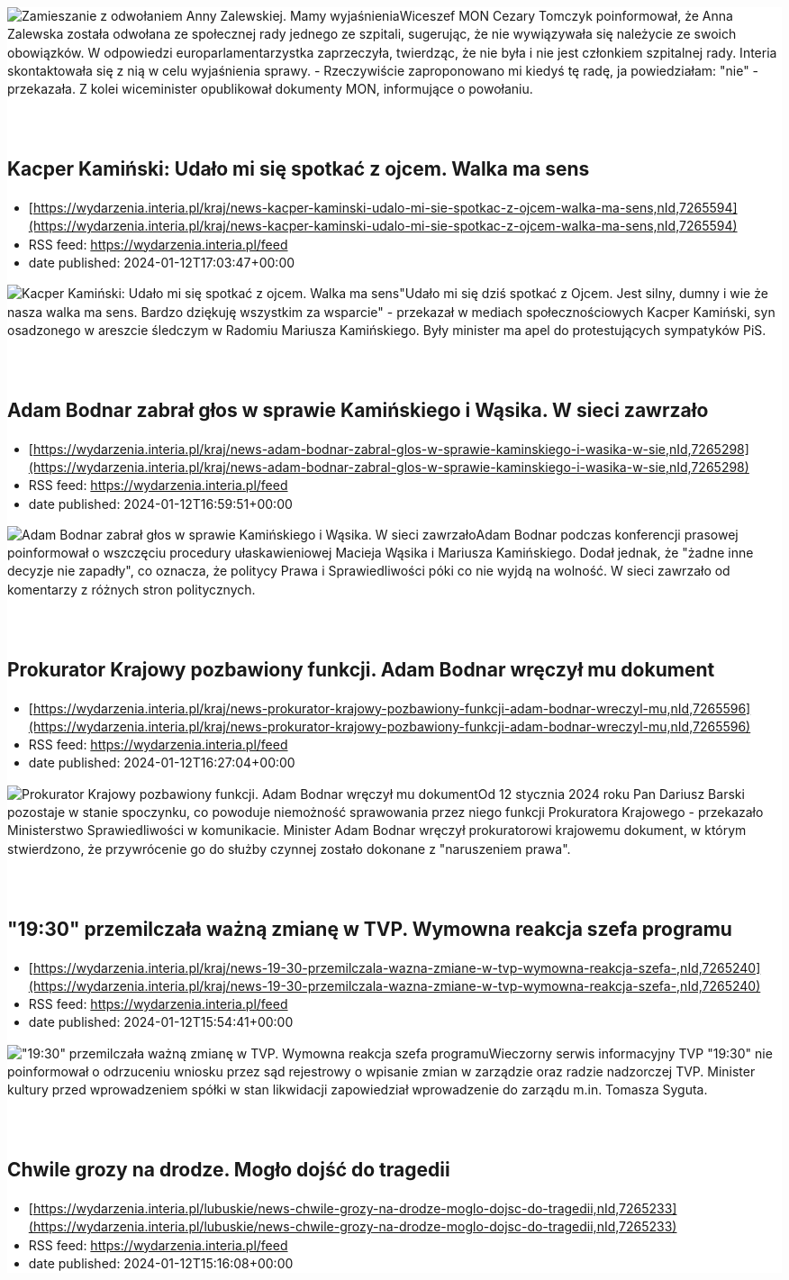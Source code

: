 <p><a href="https://wydarzenia.interia.pl/kraj/news-zamieszanie-z-odwolaniem-anny-zalewskiej-mamy-wyjasnienia,nId,7265584"><img align="left" alt="Zamieszanie z odwołaniem Anny Zalewskiej. Mamy wyjaśnienia" src="https://i.iplsc.com/zamieszanie-z-odwolaniem-anny-zalewskiej-mamy-wyjasnienia/000IDTP20PKORUX7-C321.jpg" /></a>Wiceszef MON Cezary Tomczyk poinformował, że Anna Zalewska została odwołana ze społecznej rady jednego ze szpitali, sugerując, że nie wywiązywała się należycie ze swoich obowiązków. W odpowiedzi europarlamentarzystka zaprzeczyła, twierdząc, że nie była i nie jest członkiem szpitalnej rady. Interia skontaktowała się z nią w celu wyjaśnienia sprawy. - Rzeczywiście zaproponowano mi kiedyś tę radę, ja powiedziałam: &quot;nie&quot; - przekazała. Z kolei wiceminister opublikował dokumenty MON, informujące o powołaniu.</p><br clear="all" />

## Kacper Kamiński: Udało mi się spotkać z ojcem. Walka ma sens
 - [https://wydarzenia.interia.pl/kraj/news-kacper-kaminski-udalo-mi-sie-spotkac-z-ojcem-walka-ma-sens,nId,7265594](https://wydarzenia.interia.pl/kraj/news-kacper-kaminski-udalo-mi-sie-spotkac-z-ojcem-walka-ma-sens,nId,7265594)
 - RSS feed: https://wydarzenia.interia.pl/feed
 - date published: 2024-01-12T17:03:47+00:00

<p><a href="https://wydarzenia.interia.pl/kraj/news-kacper-kaminski-udalo-mi-sie-spotkac-z-ojcem-walka-ma-sens,nId,7265594"><img align="left" alt="Kacper Kamiński: Udało mi się spotkać z ojcem. Walka ma sens" src="https://i.iplsc.com/kacper-kaminski-udalo-mi-sie-spotkac-z-ojcem-walka-ma-sens/000IDTW10E1WK3QI-C321.jpg" /></a>&quot;Udało mi się dziś spotkać z Ojcem. Jest silny, dumny i wie że nasza walka ma sens. Bardzo dziękuję wszystkim za wsparcie&quot; - przekazał w mediach społecznościowych Kacper Kamiński, syn osadzonego w areszcie śledczym w Radomiu Mariusza Kamińskiego. Były minister ma apel do protestujących sympatyków PiS.</p><br clear="all" />

## Adam Bodnar zabrał głos w sprawie Kamińskiego i Wąsika. W sieci zawrzało
 - [https://wydarzenia.interia.pl/kraj/news-adam-bodnar-zabral-glos-w-sprawie-kaminskiego-i-wasika-w-sie,nId,7265298](https://wydarzenia.interia.pl/kraj/news-adam-bodnar-zabral-glos-w-sprawie-kaminskiego-i-wasika-w-sie,nId,7265298)
 - RSS feed: https://wydarzenia.interia.pl/feed
 - date published: 2024-01-12T16:59:51+00:00

<p><a href="https://wydarzenia.interia.pl/kraj/news-adam-bodnar-zabral-glos-w-sprawie-kaminskiego-i-wasika-w-sie,nId,7265298"><img align="left" alt="Adam Bodnar zabrał głos w sprawie Kamińskiego i Wąsika. W sieci zawrzało" src="https://i.iplsc.com/adam-bodnar-zabral-glos-w-sprawie-kaminskiego-i-wasika-w-sie/000IDTO1KNINS1QM-C321.jpg" /></a>Adam Bodnar podczas konferencji prasowej poinformował o wszczęciu procedury ułaskawieniowej Macieja Wąsika i Mariusza Kamińskiego. Dodał jednak, że &quot;żadne inne decyzje nie zapadły&quot;, co oznacza, że politycy Prawa i Sprawiedliwości póki co nie wyjdą na wolność. W sieci zawrzało od komentarzy z różnych stron politycznych. 
</p><br clear="all" />

## Prokurator Krajowy pozbawiony funkcji. Adam Bodnar wręczył mu dokument
 - [https://wydarzenia.interia.pl/kraj/news-prokurator-krajowy-pozbawiony-funkcji-adam-bodnar-wreczyl-mu,nId,7265596](https://wydarzenia.interia.pl/kraj/news-prokurator-krajowy-pozbawiony-funkcji-adam-bodnar-wreczyl-mu,nId,7265596)
 - RSS feed: https://wydarzenia.interia.pl/feed
 - date published: 2024-01-12T16:27:04+00:00

<p><a href="https://wydarzenia.interia.pl/kraj/news-prokurator-krajowy-pozbawiony-funkcji-adam-bodnar-wreczyl-mu,nId,7265596"><img align="left" alt="Prokurator Krajowy pozbawiony funkcji. Adam Bodnar wręczył mu dokument" src="https://i.iplsc.com/prokurator-krajowy-pozbawiony-funkcji-adam-bodnar-wreczyl-mu/000GDJY4YCVFG1QO-C321.jpg" /></a>Od 12 stycznia 2024 roku Pan Dariusz Barski pozostaje w stanie spoczynku, co powoduje niemożność sprawowania przez niego funkcji Prokuratora Krajowego - przekazało Ministerstwo Sprawiedliwości w komunikacie. Minister Adam Bodnar wręczył prokuratorowi krajowemu dokument, w którym stwierdzono, że przywrócenie go do służby czynnej zostało dokonane z &quot;naruszeniem prawa&quot;.</p><br clear="all" />

## "19:30" przemilczała ważną zmianę w TVP. Wymowna reakcja szefa programu
 - [https://wydarzenia.interia.pl/kraj/news-19-30-przemilczala-wazna-zmiane-w-tvp-wymowna-reakcja-szefa-,nId,7265240](https://wydarzenia.interia.pl/kraj/news-19-30-przemilczala-wazna-zmiane-w-tvp-wymowna-reakcja-szefa-,nId,7265240)
 - RSS feed: https://wydarzenia.interia.pl/feed
 - date published: 2024-01-12T15:54:41+00:00

<p><a href="https://wydarzenia.interia.pl/kraj/news-19-30-przemilczala-wazna-zmiane-w-tvp-wymowna-reakcja-szefa-,nId,7265240"><img align="left" alt="&quot;19:30&quot; przemilczała ważną zmianę w TVP. Wymowna reakcja szefa programu" src="https://i.iplsc.com/19-30-przemilczala-wazna-zmiane-w-tvp-wymowna-reakcja-szefa/000IDS4EX640OHCA-C321.jpg" /></a>Wieczorny serwis informacyjny TVP &quot;19:30&quot; nie poinformował o odrzuceniu wniosku przez sąd rejestrowy o wpisanie zmian w zarządzie oraz radzie nadzorczej TVP. Minister kultury przed wprowadzeniem spółki w stan likwidacji zapowiedział wprowadzenie do zarządu m.in. Tomasza Syguta. </p><br clear="all" />

## Chwile grozy na drodze. Mogło dojść do tragedii
 - [https://wydarzenia.interia.pl/lubuskie/news-chwile-grozy-na-drodze-moglo-dojsc-do-tragedii,nId,7265233](https://wydarzenia.interia.pl/lubuskie/news-chwile-grozy-na-drodze-moglo-dojsc-do-tragedii,nId,7265233)
 - RSS feed: https://wydarzenia.interia.pl/feed
 - date published: 2024-01-12T15:16:08+00:00
